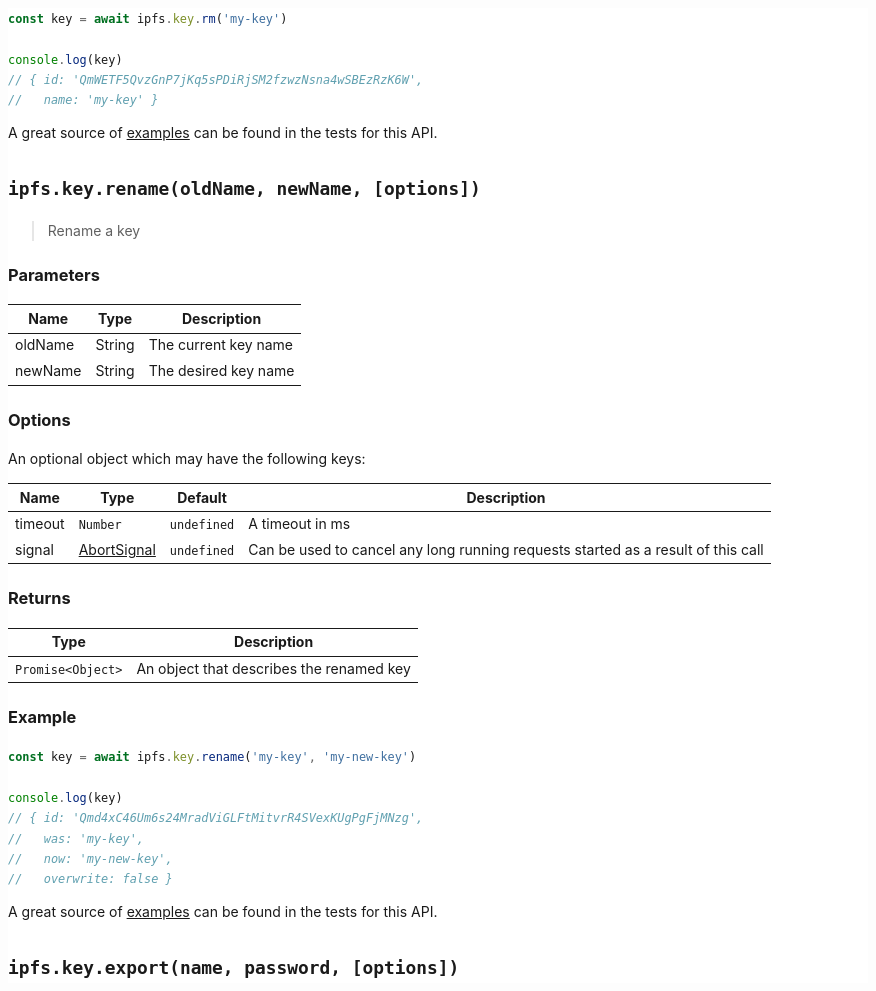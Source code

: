 ```JavaScript
const key = await ipfs.key.rm('my-key')

console.log(key)
// { id: 'QmWETF5QvzGnP7jKq5sPDiRjSM2fzwzNsna4wSBEzRzK6W',
//   name: 'my-key' }
```

A great source of [examples][] can be found in the tests for this API.

## `ipfs.key.rename(oldName, newName, [options])`

> Rename a key

### Parameters

| Name | Type | Description |
| ---- | ---- | ----------- |
| oldName | String | The current key name |
| newName | String | The desired key name |

### Options

An optional object which may have the following keys:

| Name | Type | Default | Description |
| ---- | ---- | ------- | ----------- |
| timeout | `Number` | `undefined` | A timeout in ms |
| signal | [AbortSignal][] | `undefined` |  Can be used to cancel any long running requests started as a result of this call |

### Returns

| Type | Description |
| -------- | -------- |
| `Promise<Object>` | An object that describes the renamed key |

### Example

```JavaScript
const key = await ipfs.key.rename('my-key', 'my-new-key')

console.log(key)
// { id: 'Qmd4xC46Um6s24MradViGLFtMitvrR4SVexKUgPgFjMNzg',
//   was: 'my-key',
//   now: 'my-new-key',
//   overwrite: false }
```

A great source of [examples][] can be found in the tests for this API.

## `ipfs.key.export(name, password, [options])`


[examples]: https://github.com/ipfs/js-ipfs/blob/master/packages/interface-ipfs-core/src/key
[cid]: https://www.npmjs.com/package/cids
[AbortSignal]: https://developer.mozilla.org/en-US/docs/Web/API/AbortSignal